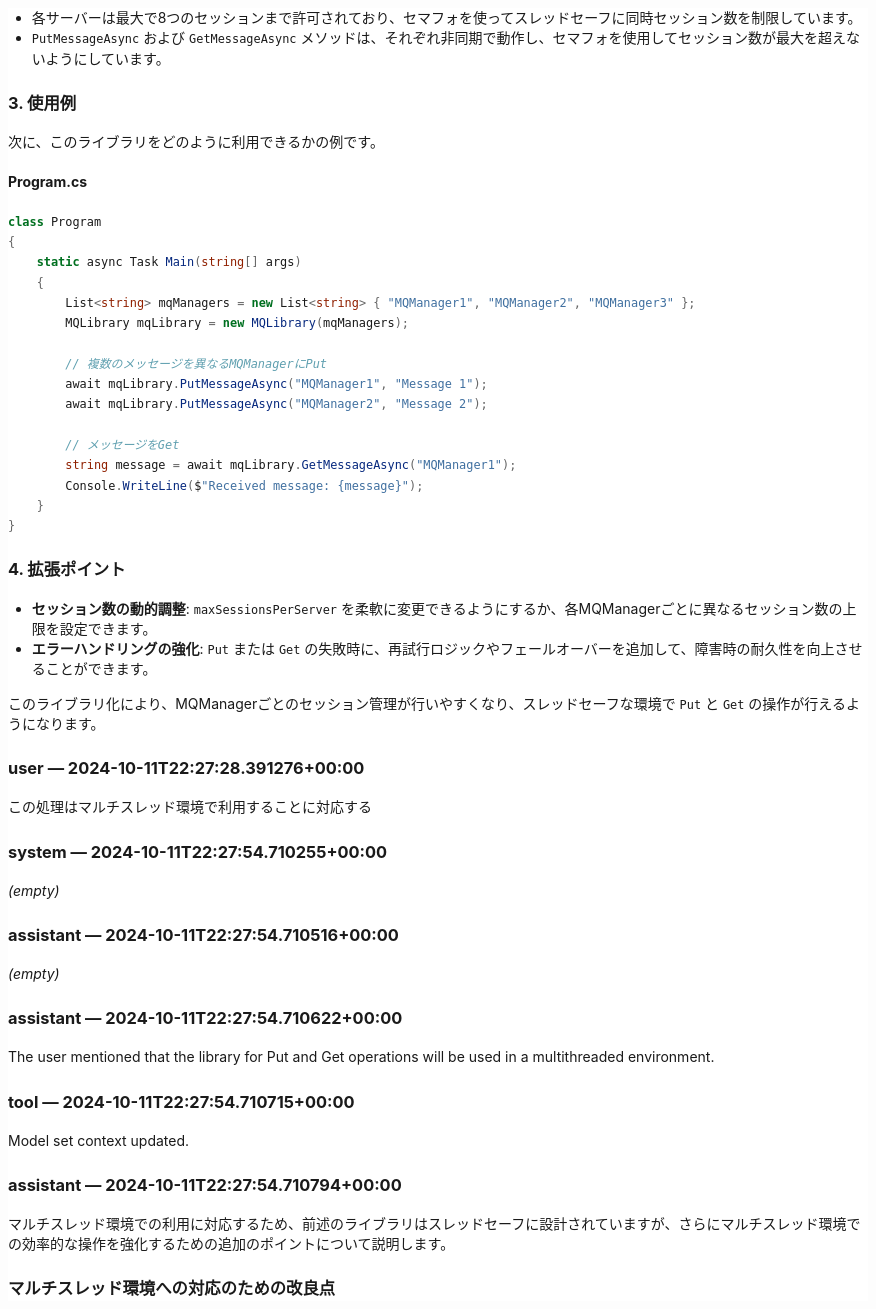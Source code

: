 - 各サーバーは最大で8つのセッションまで許可されており、セマフォを使ってスレッドセーフに同時セッション数を制限しています。
- `PutMessageAsync` および `GetMessageAsync` メソッドは、それぞれ非同期で動作し、セマフォを使用してセッション数が最大を超えないようにしています。
### 3. 使用例
次に、このライブラリをどのように利用できるかの例です。

#### Program.cs
```csharp
class Program
{
    static async Task Main(string[] args)
    {
        List<string> mqManagers = new List<string> { "MQManager1", "MQManager2", "MQManager3" };
        MQLibrary mqLibrary = new MQLibrary(mqManagers);

        // 複数のメッセージを異なるMQManagerにPut
        await mqLibrary.PutMessageAsync("MQManager1", "Message 1");
        await mqLibrary.PutMessageAsync("MQManager2", "Message 2");

        // メッセージをGet
        string message = await mqLibrary.GetMessageAsync("MQManager1");
        Console.WriteLine($"Received message: {message}");
    }
}
```
### 4. 拡張ポイント
- **セッション数の動的調整**: `maxSessionsPerServer` を柔軟に変更できるようにするか、各MQManagerごとに異なるセッション数の上限を設定できます。
- **エラーハンドリングの強化**: `Put` または `Get` の失敗時に、再試行ロジックやフェールオーバーを追加して、障害時の耐久性を向上させることができます。

このライブラリ化により、MQManagerごとのセッション管理が行いやすくなり、スレッドセーフな環境で `Put` と `Get` の操作が行えるようになります。
### user — 2024-10-11T22:27:28.391276+00:00

この処理はマルチスレッド環境で利用することに対応する
### system — 2024-10-11T22:27:54.710255+00:00

_(empty)_
### assistant — 2024-10-11T22:27:54.710516+00:00

_(empty)_
### assistant — 2024-10-11T22:27:54.710622+00:00

The user mentioned that the library for Put and Get operations will be used in a multithreaded environment.
### tool — 2024-10-11T22:27:54.710715+00:00

Model set context updated.
### assistant — 2024-10-11T22:27:54.710794+00:00

マルチスレッド環境での利用に対応するため、前述のライブラリはスレッドセーフに設計されていますが、さらにマルチスレッド環境での効率的な操作を強化するための追加のポイントについて説明します。
### マルチスレッド環境への対応のための改良点
